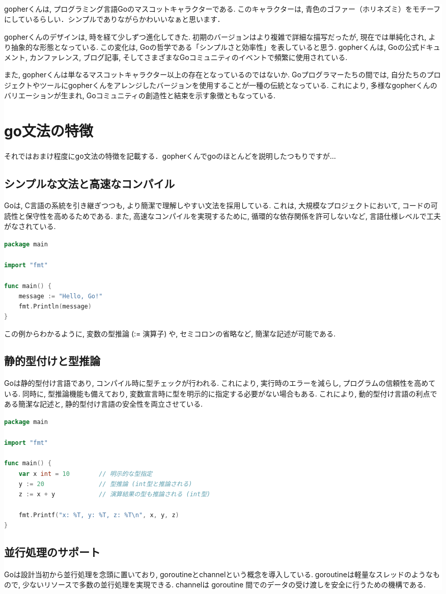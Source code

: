 gopherくんは, プログラミング言語Goのマスコットキャラクターである. このキャラクターは, 青色のゴファー（ホリネズミ）をモチーフにしているらしい．シンプルでありながらかわいいなぁと思います．

gopherくんのデザインは, 時を経て少しずつ進化してきた. 初期のバージョンはより複雑で詳細な描写だったが, 現在では単純化され, より抽象的な形態となっている. この変化は, Goの哲学である「シンプルさと効率性」を表していると思う. gopherくんは, Goの公式ドキュメント, カンファレンス, ブログ記事, そしてさまざまなGoコミュニティのイベントで頻繁に使用されている.

また, gopherくんは単なるマスコットキャラクター以上の存在となっているのではないか. Goプログラマーたちの間では, 自分たちのプロジェクトやツールにgopherくんをアレンジしたバージョンを使用することが一種の伝統となっている. これにより, 多様なgopherくんのバリエーションが生まれ, Goコミュニティの創造性と結束を示す象徴ともなっている.

# go文法の特徴
それではおまけ程度にgo文法の特徴を記載する．gopherくんでgoのほとんどを説明したつもりですが...

## シンプルな文法と高速なコンパイル

Goは, C言語の系統を引き継ぎつつも, より簡潔で理解しやすい文法を採用している. これは, 大規模なプロジェクトにおいて, コードの可読性と保守性を高めるためである. また, 高速なコンパイルを実現するために, 循環的な依存関係を許可しないなど, 言語仕様レベルで工夫がなされている.

```go
package main

import "fmt"

func main() {
    message := "Hello, Go!"
    fmt.Println(message)
}
````

この例からわかるように, 変数の型推論 (:= 演算子) や, セミコロンの省略など, 簡潔な記述が可能である.

## 静的型付けと型推論

Goは静的型付け言語であり, コンパイル時に型チェックが行われる. これにより, 実行時のエラーを減らし, プログラムの信頼性を高めている. 同時に, 型推論機能も備えており, 変数宣言時に型を明示的に指定する必要がない場合もある. これにより, 動的型付け言語の利点である簡潔な記述と, 静的型付け言語の安全性を両立させている.

```go
package main

import "fmt"

func main() {
    var x int = 10        // 明示的な型指定
    y := 20               // 型推論 (int型と推論される)
    z := x + y            // 演算結果の型も推論される (int型)
    
    fmt.Printf("x: %T, y: %T, z: %T\n", x, y, z)
}
```

## 並行処理のサポート

Goは設計当初から並行処理を念頭に置いており, goroutineとchannelという概念を導入している. goroutineは軽量なスレッドのようなもので, 少ないリソースで多数の並行処理を実現できる. channelは goroutine 間でのデータの受け渡しを安全に行うための機構である.
